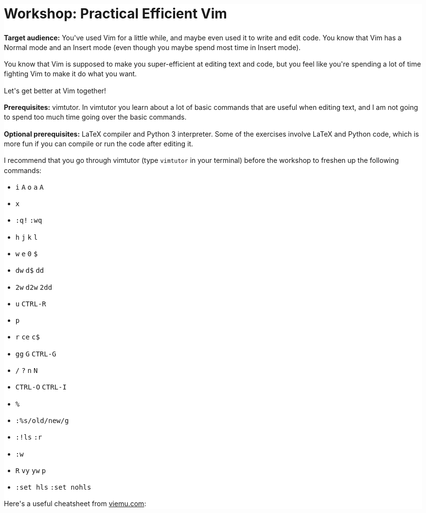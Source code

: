 Workshop: Practical Efficient Vim
=================================

**Target audience:**
You've used Vim for a little while, and maybe even used it to write and edit code.
You know that Vim has a Normal mode and an Insert mode
(even though you maybe spend most time in Insert mode).

You know that Vim is supposed to make you super-efficient at editing text and code,
but you feel like you're spending a lot of time fighting Vim to make it do what you want.

Let's get better at Vim together!

**Prerequisites:** vimtutor.
In vimtutor you learn about a lot of basic commands that are useful when editing text,
and I am not going to spend too much time going over the basic commands.

**Optional prerequisites:** LaTeX compiler and Python 3 interpreter.
Some of the exercises involve LaTeX and Python code,
which is more fun if you can compile or run the code after editing it.

I recommend that you go through vimtutor (type `vimtutor` in your terminal)
before the workshop to freshen up the following commands:

* <kbd>i</kbd> <kbd>A</kbd> <kbd>o</kbd> <kbd>a</kbd> <kbd>A</kbd>
* <kbd>x</kbd>
* <kbd>:q!</kbd> <kbd>:wq</kbd>
* <kbd>h</kbd> <kbd>j</kbd> <kbd>k</kbd> <kbd>l</kbd>

* <kbd>w</kbd> <kbd>e</kbd> <kbd>0</kbd> <kbd>$</kbd>
* <kbd>dw</kbd> <kbd>d$</kbd> <kbd>dd</kbd>
* <kbd>2w</kbd> <kbd>d2w</kbd> <kbd>2dd</kbd>
* <kbd>u</kbd> <kbd>CTRL-R</kbd>

* <kbd>p</kbd>
* <kbd>r</kbd> <kbd>ce</kbd> <kbd>c$</kbd>

* <kbd>gg</kbd> <kbd>G</kbd> <kbd>CTRL-G</kbd>
* <kbd>/</kbd> <kbd>?</kbd> <kbd>n</kbd> <kbd>N</kbd>
* <kbd>CTRL-O</kbd> <kbd>CTRL-I</kbd>
* <kbd>%</kbd>
* <kbd>:%s/old/new/g</kbd>

* <kbd>:!ls</kbd> <kbd>:r</kbd>
* <kbd>:w</kbd>

* <kbd>R</kbd> <kbd>vy</kbd> <kbd>yw</kbd> <kbd>p</kbd>
* <kbd>:set hls</kbd> <kbd>:set nohls</kbd>

Here's a useful cheatsheet from [viemu.com](http://www.viemu.com/a_vi_vim_graphical_cheat_sheet_tutorial.html):
